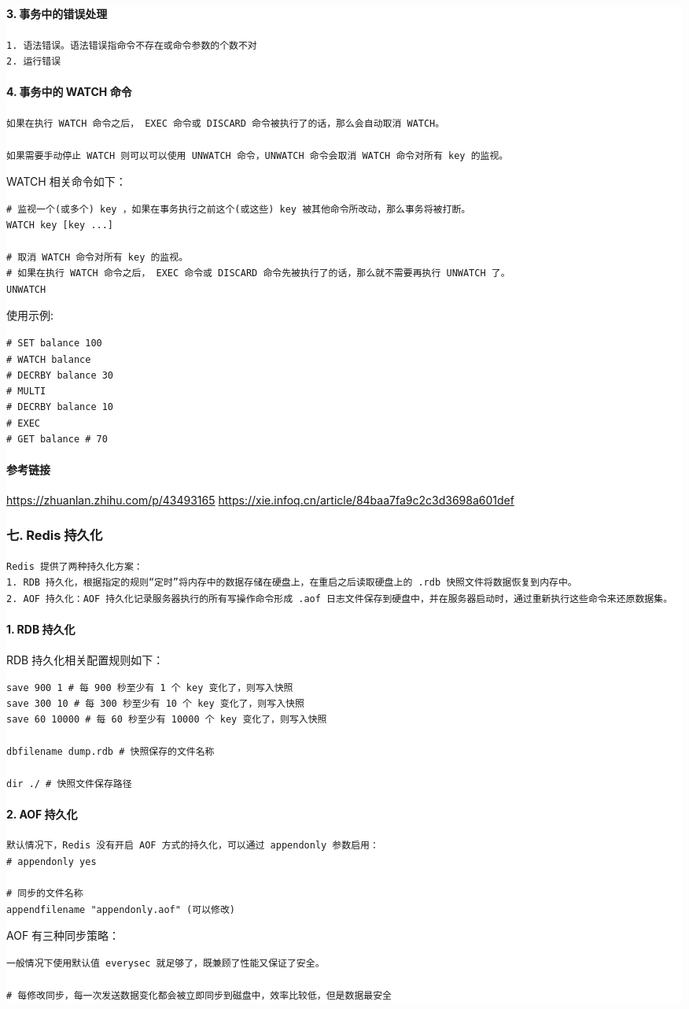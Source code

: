 #### 3. 事务中的错误处理
```
1. 语法错误。语法错误指命令不存在或命令参数的个数不对
2. 运行错误
```
#### 4. 事务中的 WATCH 命令
```shell
如果在执行 WATCH 命令之后， EXEC 命令或 DISCARD 命令被执行了的话，那么会自动取消 WATCH。

如果需要手动停止 WATCH 则可以可以使用 UNWATCH 命令，UNWATCH 命令会取消 WATCH 命令对所有 key 的监视。
```
WATCH 相关命令如下：
```shell
# 监视一个(或多个) key ，如果在事务执行之前这个(或这些) key 被其他命令所改动，那么事务将被打断。
WATCH key [key ...]

# 取消 WATCH 命令对所有 key 的监视。
# 如果在执行 WATCH 命令之后， EXEC 命令或 DISCARD 命令先被执行了的话，那么就不需要再执行 UNWATCH 了。
UNWATCH
```
使用示例: 
```shell
# SET balance 100
# WATCH balance
# DECRBY balance 30
# MULTI
# DECRBY balance 10
# EXEC
# GET balance # 70
```

#### 参考链接
https://zhuanlan.zhihu.com/p/43493165
https://xie.infoq.cn/article/84baa7fa9c2c3d3698a601def

### 七. Redis 持久化
```shell
Redis 提供了两种持久化方案：
1. RDB 持久化，根据指定的规则“定时”将内存中的数据存储在硬盘上，在重启之后读取硬盘上的 .rdb 快照文件将数据恢复到内存中。
2. AOF 持久化：AOF 持久化记录服务器执行的所有写操作命令形成 .aof 日志文件保存到硬盘中，并在服务器启动时，通过重新执行这些命令来还原数据集。
```
#### 1. RDB 持久化
RDB 持久化相关配置规则如下：
```shell
save 900 1 # 每 900 秒至少有 1 个 key 变化了，则写入快照
save 300 10 # 每 300 秒至少有 10 个 key 变化了，则写入快照
save 60 10000 # 每 60 秒至少有 10000 个 key 变化了，则写入快照

dbfilename dump.rdb # 快照保存的文件名称

dir ./ # 快照文件保存路径
```
#### 2. AOF 持久化
```shell
默认情况下，Redis 没有开启 AOF 方式的持久化，可以通过 appendonly 参数启用：
# appendonly yes

# 同步的文件名称
appendfilename "appendonly.aof" (可以修改)
```
AOF 有三种同步策略：
```shell
一般情况下使用默认值 everysec 就足够了，既兼顾了性能又保证了安全。

# 每修改同步，每一次发送数据变化都会被立即同步到磁盘中，效率比较低，但是数据最安全
```